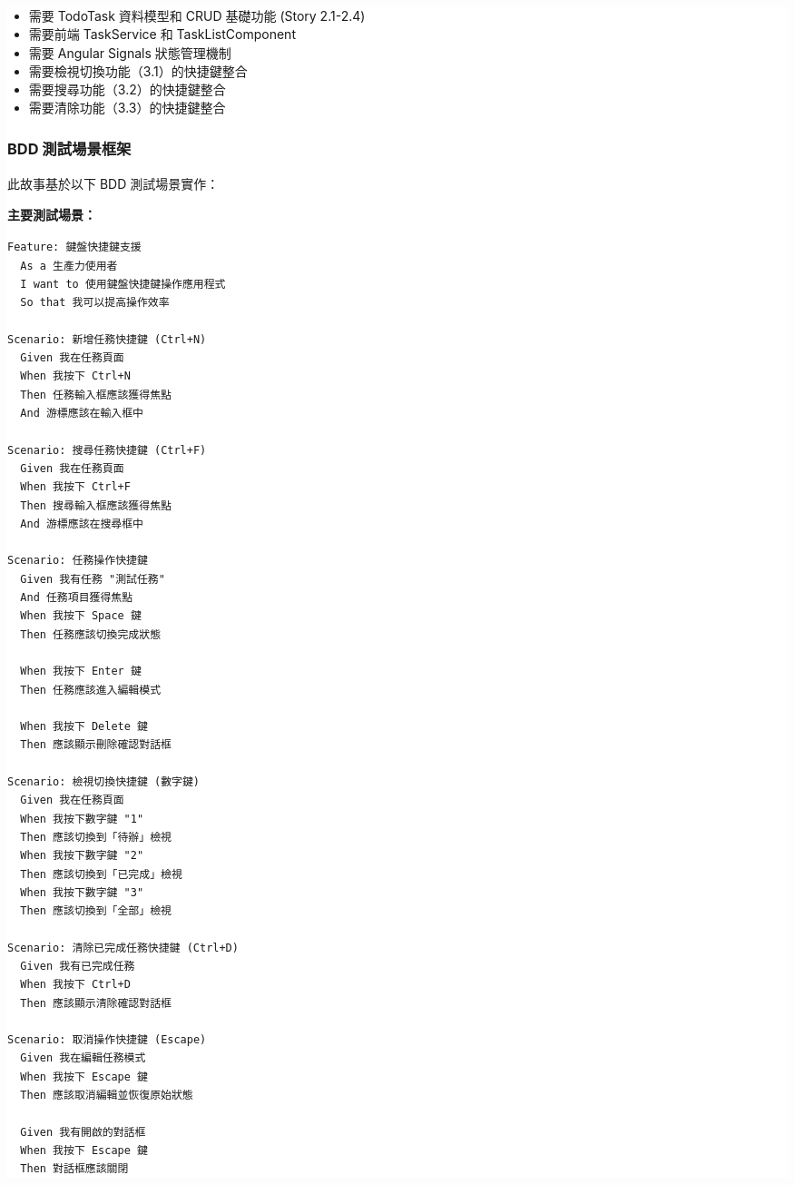- 需要 TodoTask 資料模型和 CRUD 基礎功能 (Story 2.1-2.4)
- 需要前端 TaskService 和 TaskListComponent
- 需要 Angular Signals 狀態管理機制
- 需要檢視切換功能（3.1）的快捷鍵整合
- 需要搜尋功能（3.2）的快捷鍵整合
- 需要清除功能（3.3）的快捷鍵整合

### BDD 測試場景框架

此故事基於以下 BDD 測試場景實作：

**主要測試場景：**

```gherkin
Feature: 鍵盤快捷鍵支援
  As a 生產力使用者
  I want to 使用鍵盤快捷鍵操作應用程式
  So that 我可以提高操作效率

Scenario: 新增任務快捷鍵 (Ctrl+N)
  Given 我在任務頁面
  When 我按下 Ctrl+N
  Then 任務輸入框應該獲得焦點
  And 游標應該在輸入框中

Scenario: 搜尋任務快捷鍵 (Ctrl+F)
  Given 我在任務頁面
  When 我按下 Ctrl+F
  Then 搜尋輸入框應該獲得焦點
  And 游標應該在搜尋框中

Scenario: 任務操作快捷鍵
  Given 我有任務 "測試任務"
  And 任務項目獲得焦點
  When 我按下 Space 鍵
  Then 任務應該切換完成狀態
  
  When 我按下 Enter 鍵
  Then 任務應該進入編輯模式
  
  When 我按下 Delete 鍵
  Then 應該顯示刪除確認對話框

Scenario: 檢視切換快捷鍵 (數字鍵)
  Given 我在任務頁面
  When 我按下數字鍵 "1"
  Then 應該切換到「待辦」檢視
  When 我按下數字鍵 "2"
  Then 應該切換到「已完成」檢視
  When 我按下數字鍵 "3"
  Then 應該切換到「全部」檢視

Scenario: 清除已完成任務快捷鍵 (Ctrl+D)
  Given 我有已完成任務
  When 我按下 Ctrl+D
  Then 應該顯示清除確認對話框

Scenario: 取消操作快捷鍵 (Escape)
  Given 我在編輯任務模式
  When 我按下 Escape 鍵
  Then 應該取消編輯並恢復原始狀態
  
  Given 我有開啟的對話框
  When 我按下 Escape 鍵
  Then 對話框應該關閉
```